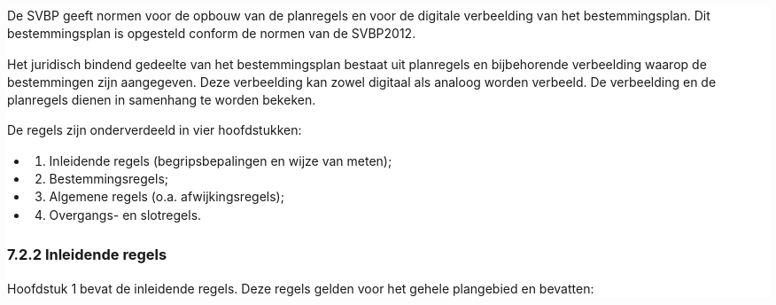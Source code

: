 De SVBP geeft normen voor de opbouw van de planregels en voor de digitale verbeelding van het bestemmingsplan. Dit bestemmingsplan is opgesteld conform de normen van de SVBP2012.

Het juridisch bindend gedeelte van het bestemmingsplan bestaat uit planregels en bijbehorende verbeelding waarop de bestemmingen zijn aangegeven. Deze verbeelding kan zowel digitaal als analoog worden verbeeld. De verbeelding en de planregels dienen in samenhang te worden bekeken.

De regels zijn onderverdeeld in vier hoofdstukken:

- 1. Inleidende regels (begripsbepalingen en wijze van meten);
- 2. Bestemmingsregels;
- 3. Algemene regels (o.a. afwijkingsregels);
- 4. Overgangs- en slotregels.

### **7.2.2 Inleidende regels**

Hoofdstuk 1 bevat de inleidende regels. Deze regels gelden voor het gehele plangebied en bevatten:

